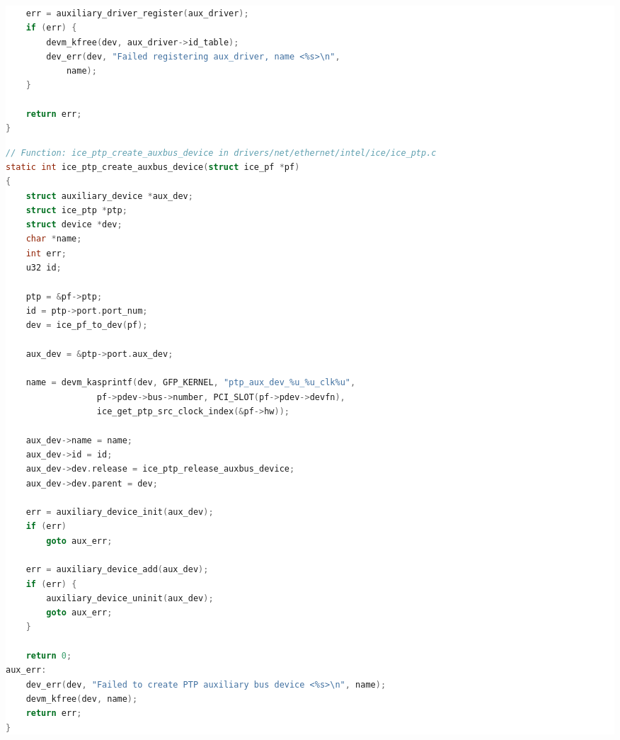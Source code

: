```c
	err = auxiliary_driver_register(aux_driver);
	if (err) {
		devm_kfree(dev, aux_driver->id_table);
		dev_err(dev, "Failed registering aux_driver, name <%s>\n",
			name);
	}

	return err;
}
```

```c
// Function: ice_ptp_create_auxbus_device in drivers/net/ethernet/intel/ice/ice_ptp.c
static int ice_ptp_create_auxbus_device(struct ice_pf *pf)
{
	struct auxiliary_device *aux_dev;
	struct ice_ptp *ptp;
	struct device *dev;
	char *name;
	int err;
	u32 id;

	ptp = &pf->ptp;
	id = ptp->port.port_num;
	dev = ice_pf_to_dev(pf);

	aux_dev = &ptp->port.aux_dev;

	name = devm_kasprintf(dev, GFP_KERNEL, "ptp_aux_dev_%u_%u_clk%u",
			      pf->pdev->bus->number, PCI_SLOT(pf->pdev->devfn),
			      ice_get_ptp_src_clock_index(&pf->hw));

	aux_dev->name = name;
	aux_dev->id = id;
	aux_dev->dev.release = ice_ptp_release_auxbus_device;
	aux_dev->dev.parent = dev;

	err = auxiliary_device_init(aux_dev);
	if (err)
		goto aux_err;

	err = auxiliary_device_add(aux_dev);
	if (err) {
		auxiliary_device_uninit(aux_dev);
		goto aux_err;
	}

	return 0;
aux_err:
	dev_err(dev, "Failed to create PTP auxiliary bus device <%s>\n", name);
	devm_kfree(dev, name);
	return err;
}
```

